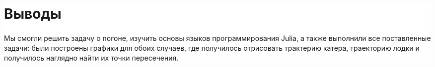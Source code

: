 # Выводы

Мы смогли решить задачу о погоне, изучить основы языков программирования Julia, а также выполнили все поставленные задачи: были построены графики для обоих случаев, где получилось отрисовать трактерию катера, траекторию лодки и получилось наглядно найти их точки пересечения. 
